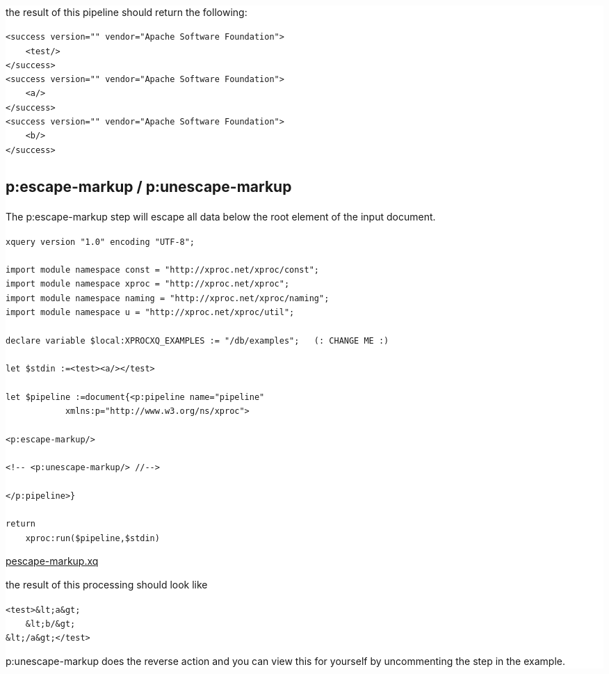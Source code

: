 the result of this pipeline should return the following:

```
<success version="" vendor="Apache Software Foundation">
    <test/>
</success>
<success version="" vendor="Apache Software Foundation">
    <a/>
</success>
<success version="" vendor="Apache Software Foundation">
    <b/>
</success>
```

## p:escape-markup / p:unescape-markup ##

The p:escape-markup step will escape all data below the root element of the input document.

```
xquery version "1.0" encoding "UTF-8";

import module namespace const = "http://xproc.net/xproc/const";
import module namespace xproc = "http://xproc.net/xproc";
import module namespace naming = "http://xproc.net/xproc/naming";
import module namespace u = "http://xproc.net/xproc/util";

declare variable $local:XPROCXQ_EXAMPLES := "/db/examples";   (: CHANGE ME :)

let $stdin :=<test><a/></test>
  
let $pipeline :=document{<p:pipeline name="pipeline"
            xmlns:p="http://www.w3.org/ns/xproc">

<p:escape-markup/>

<!-- <p:unescape-markup/> //-->

</p:pipeline>}

return
    xproc:run($pipeline,$stdin)
```
[pescape-markup.xq](http://127.0.0.1:8080/exist/rest/examples/step_examples/pescape-markup.xq)

the result of this processing should look like

```
<test>&lt;a&gt;
    &lt;b/&gt;
&lt;/a&gt;</test>
```

p:unescape-markup does the reverse action and you can view this for yourself by uncommenting the step in the example.
